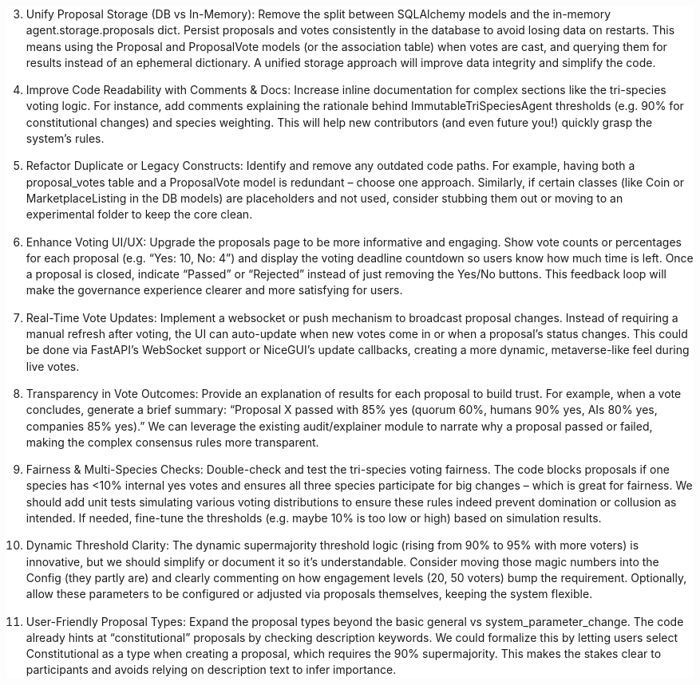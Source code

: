 3. Unify Proposal Storage (DB vs In-Memory): Remove the split between SQLAlchemy models and the in-memory agent.storage.proposals dict. Persist proposals and votes consistently in the database to avoid losing data on restarts. This means using the Proposal and ProposalVote models (or the association table) when votes are cast, and querying them for results instead of an ephemeral dictionary. A unified storage approach will improve data integrity and simplify the code.


4. Improve Code Readability with Comments & Docs: Increase inline documentation for complex sections like the tri-species voting logic. For instance, add comments explaining the rationale behind ImmutableTriSpeciesAgent thresholds (e.g. 90% for constitutional changes) and species weighting. This will help new contributors (and even future you!) quickly grasp the system’s rules.


5. Refactor Duplicate or Legacy Constructs: Identify and remove any outdated code paths. For example, having both a proposal_votes table and a ProposalVote model is redundant – choose one approach. Similarly, if certain classes (like Coin or MarketplaceListing in the DB models) are placeholders and not used, consider stubbing them out or moving to an experimental folder to keep the core clean.


6. Enhance Voting UI/UX: Upgrade the proposals page to be more informative and engaging. Show vote counts or percentages for each proposal (e.g. “Yes: 10, No: 4”) and display the voting deadline countdown so users know how much time is left. Once a proposal is closed, indicate “Passed” or “Rejected” instead of just removing the Yes/No buttons. This feedback loop will make the governance experience clearer and more satisfying for users.


7. Real-Time Vote Updates: Implement a websocket or push mechanism to broadcast proposal changes. Instead of requiring a manual refresh after voting, the UI can auto-update when new votes come in or when a proposal’s status changes. This could be done via FastAPI’s WebSocket support or NiceGUI’s update callbacks, creating a more dynamic, metaverse-like feel during live votes.


8. Transparency in Vote Outcomes: Provide an explanation of results for each proposal to build trust. For example, when a vote concludes, generate a brief summary: “Proposal X passed with 85% yes (quorum 60%, humans 90% yes, AIs 80% yes, companies 85% yes).” We can leverage the existing audit/explainer module to narrate why a proposal passed or failed, making the complex consensus rules more transparent.


9. Fairness & Multi-Species Checks: Double-check and test the tri-species voting fairness. The code blocks proposals if one species has <10% internal yes votes and ensures all three species participate for big changes – which is great for fairness. We should add unit tests simulating various voting distributions to ensure these rules indeed prevent domination or collusion as intended. If needed, fine-tune the thresholds (e.g. maybe 10% is too low or high) based on simulation results.


10. Dynamic Threshold Clarity: The dynamic supermajority threshold logic (rising from 90% to 95% with more voters) is innovative, but we should simplify or document it so it’s understandable. Consider moving those magic numbers into the Config (they partly are) and clearly commenting on how engagement levels (20, 50 voters) bump the requirement. Optionally, allow these parameters to be configured or adjusted via proposals themselves, keeping the system flexible.


11. User-Friendly Proposal Types: Expand the proposal types beyond the basic general vs system_parameter_change. The code already hints at “constitutional” proposals by checking description keywords. We could formalize this by letting users select Constitutional as a type when creating a proposal, which requires the 90% supermajority. This makes the stakes clear to participants and avoids relying on description text to infer importance.
